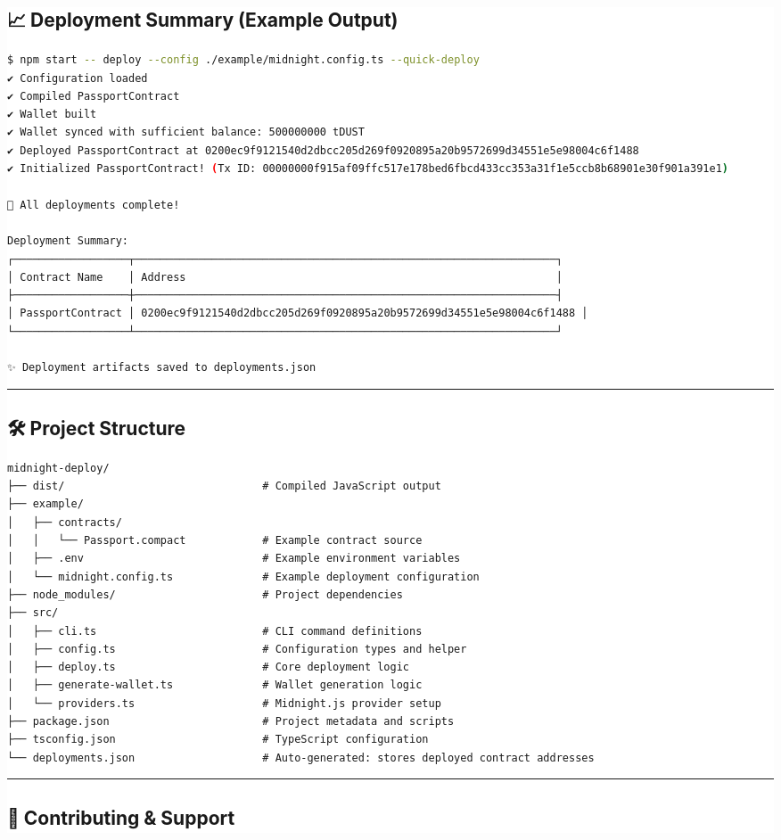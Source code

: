 
## 📈 Deployment Summary (Example Output)

```bash
$ npm start -- deploy --config ./example/midnight.config.ts --quick-deploy
✔ Configuration loaded
✔ Compiled PassportContract
✔ Wallet built
✔ Wallet synced with sufficient balance: 500000000 tDUST
✔ Deployed PassportContract at 0200ec9f9121540d2dbcc205d269f0920895a20b9572699d34551e5e98004c6f1488
✔ Initialized PassportContract! (Tx ID: 00000000f915af09ffc517e178bed6fbcd433cc353a31f1e5ccb8b68901e30f901a391e1)

🎉 All deployments complete! 

Deployment Summary:
┌──────────────────┬──────────────────────────────────────────────────────────────────┐
│ Contract Name    │ Address                                                          │
├──────────────────┼──────────────────────────────────────────────────────────────────┤
│ PassportContract │ 0200ec9f9121540d2dbcc205d269f0920895a20b9572699d34551e5e98004c6f1488 │
└──────────────────┴──────────────────────────────────────────────────────────────────┘

✨ Deployment artifacts saved to deployments.json
```

---

## 🛠️ Project Structure

```
midnight-deploy/
├── dist/                               # Compiled JavaScript output
├── example/
│   ├── contracts/
│   │   └── Passport.compact            # Example contract source
│   ├── .env                            # Example environment variables
│   └── midnight.config.ts              # Example deployment configuration
├── node_modules/                       # Project dependencies
├── src/
│   ├── cli.ts                          # CLI command definitions
│   ├── config.ts                       # Configuration types and helper
│   ├── deploy.ts                       # Core deployment logic
│   ├── generate-wallet.ts              # Wallet generation logic
│   └── providers.ts                    # Midnight.js provider setup
├── package.json                        # Project metadata and scripts
├── tsconfig.json                       # TypeScript configuration
└── deployments.json                    # Auto-generated: stores deployed contract addresses
```

---

## 🤝 Contributing & Support
